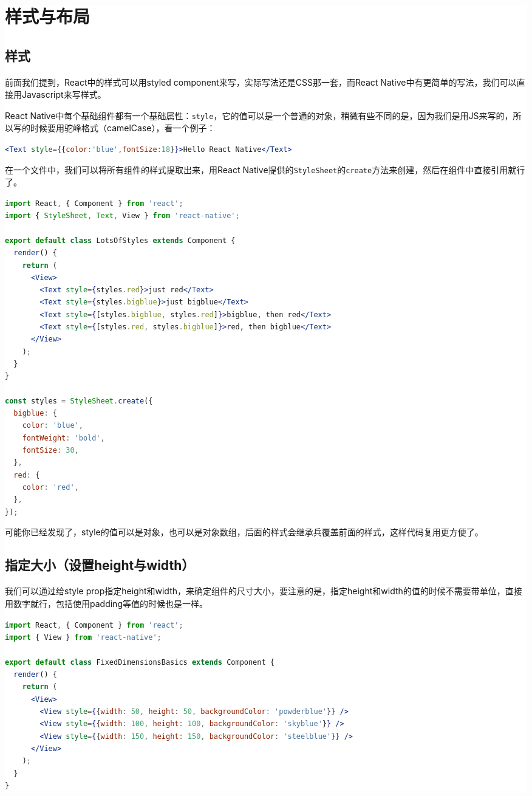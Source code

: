 # 样式与布局

## 样式
前面我们提到，React中的样式可以用styled component来写，实际写法还是CSS那一套，而React Native中有更简单的写法，我们可以直接用Javascript来写样式。

React Native中每个基础组件都有一个基础属性：```style```，它的值可以是一个普通的对象，稍微有些不同的是，因为我们是用JS来写的，所以写的时候要用驼峰格式（camelCase），看一个例子：

```jsx
<Text style={{color:'blue',fontSize:18}}>Hello React Native</Text>
```
在一个文件中，我们可以将所有组件的样式提取出来，用React Native提供的```StyleSheet```的```create```方法来创建，然后在组件中直接引用就行了。

```jsx
import React, { Component } from 'react';
import { StyleSheet, Text, View } from 'react-native';

export default class LotsOfStyles extends Component {
  render() {
    return (
      <View>
        <Text style={styles.red}>just red</Text>
        <Text style={styles.bigblue}>just bigblue</Text>
        <Text style={[styles.bigblue, styles.red]}>bigblue, then red</Text>
        <Text style={[styles.red, styles.bigblue]}>red, then bigblue</Text>
      </View>
    );
  }
}

const styles = StyleSheet.create({
  bigblue: {
    color: 'blue',
    fontWeight: 'bold',
    fontSize: 30,
  },
  red: {
    color: 'red',
  },
});
```
可能你已经发现了，style的值可以是对象，也可以是对象数组，后面的样式会继承兵覆盖前面的样式，这样代码复用更方便了。

## 指定大小（设置height与width）

我们可以通过给style prop指定height和width，来确定组件的尺寸大小，要注意的是，指定height和width的值的时候不需要带单位，直接用数字就行，包括使用padding等值的时候也是一样。

```jsx
import React, { Component } from 'react';
import { View } from 'react-native';

export default class FixedDimensionsBasics extends Component {
  render() {
    return (
      <View>
        <View style={{width: 50, height: 50, backgroundColor: 'powderblue'}} />
        <View style={{width: 100, height: 100, backgroundColor: 'skyblue'}} />
        <View style={{width: 150, height: 150, backgroundColor: 'steelblue'}} />
      </View>
    );
  }
}
```